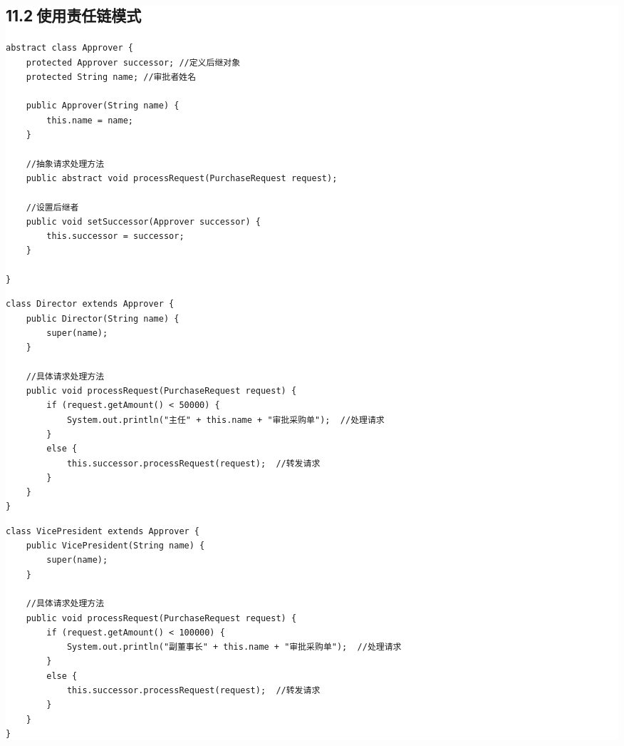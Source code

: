 ## 11.2 使用责任链模式


```
abstract class Approver {  
    protected Approver successor; //定义后继对象  
    protected String name; //审批者姓名  
      
    public Approver(String name) {  
        this.name = name;  
    }  
  
    //抽象请求处理方法  
    public abstract void processRequest(PurchaseRequest request);  
    
    //设置后继者  
    public void setSuccessor(Approver successor) {   
        this.successor = successor;  
    }  
  
}

```

```
class Director extends Approver {  
    public Director(String name) {  
        super(name);  
    }  
      
    //具体请求处理方法  
    public void processRequest(PurchaseRequest request) {  
        if (request.getAmount() < 50000) {  
            System.out.println("主任" + this.name + "审批采购单");  //处理请求  
        }  
        else {  
            this.successor.processRequest(request);  //转发请求  
        }     
    }  
} 

```

```
class VicePresident extends Approver {  
    public VicePresident(String name) {  
        super(name);  
    }  
      
    //具体请求处理方法  
    public void processRequest(PurchaseRequest request) {  
        if (request.getAmount() < 100000) {  
            System.out.println("副董事长" + this.name + "审批采购单");  //处理请求  
        }  
        else {  
            this.successor.processRequest(request);  //转发请求  
        }     
    }  
} 

```
